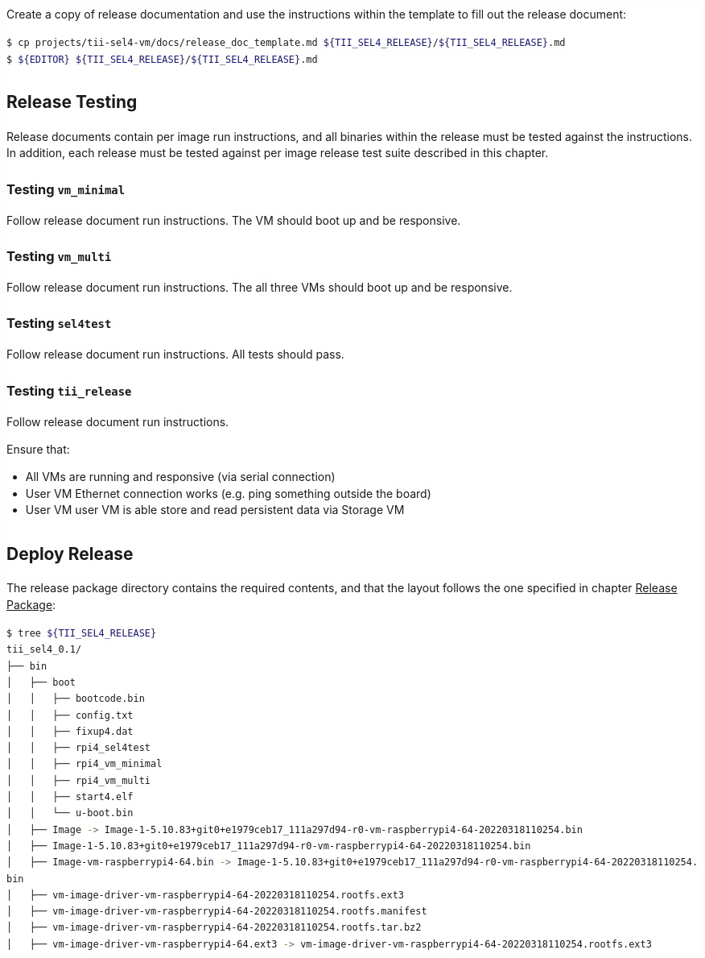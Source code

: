 Create a copy of release documentation and use the instructions within
the template to fill out the release document:

```bash
$ cp projects/tii-sel4-vm/docs/release_doc_template.md ${TII_SEL4_RELEASE}/${TII_SEL4_RELEASE}.md
$ ${EDITOR} ${TII_SEL4_RELEASE}/${TII_SEL4_RELEASE}.md
```

## Release Testing

Release documents contain per image run instructions, and all binaries within
the release must be tested against the instructions. In addition, each release
must be tested against per image release test suite described in this chapter.

### Testing `vm_minimal`

Follow release document run instructions. The VM should boot up and be
responsive.

### Testing `vm_multi`

Follow release document run instructions. The all three VMs should boot up and
be responsive.

### Testing `sel4test`

Follow release document run instructions. All tests should pass.

### Testing `tii_release`

Follow release document run instructions.

Ensure that:
* All VMs are running and responsive (via serial connection)
* User VM Ethernet connection works (e.g. ping something outside the board)
* User VM user VM is able store and read persistent data via Storage VM

## Deploy Release

The release package directory contains the required contents, and that the
layout follows the one specified in chapter [Release Package](#release-package):

```bash
$ tree ${TII_SEL4_RELEASE}
tii_sel4_0.1/
├── bin
│   ├── boot
│   │   ├── bootcode.bin
│   │   ├── config.txt
│   │   ├── fixup4.dat
│   │   ├── rpi4_sel4test
│   │   ├── rpi4_vm_minimal
│   │   ├── rpi4_vm_multi
│   │   ├── start4.elf
│   │   └── u-boot.bin
│   ├── Image -> Image-1-5.10.83+git0+e1979ceb17_111a297d94-r0-vm-raspberrypi4-64-20220318110254.bin
│   ├── Image-1-5.10.83+git0+e1979ceb17_111a297d94-r0-vm-raspberrypi4-64-20220318110254.bin
│   ├── Image-vm-raspberrypi4-64.bin -> Image-1-5.10.83+git0+e1979ceb17_111a297d94-r0-vm-raspberrypi4-64-20220318110254.bin
│   ├── vm-image-driver-vm-raspberrypi4-64-20220318110254.rootfs.ext3
│   ├── vm-image-driver-vm-raspberrypi4-64-20220318110254.rootfs.manifest
│   ├── vm-image-driver-vm-raspberrypi4-64-20220318110254.rootfs.tar.bz2
│   ├── vm-image-driver-vm-raspberrypi4-64.ext3 -> vm-image-driver-vm-raspberrypi4-64-20220318110254.rootfs.ext3
```